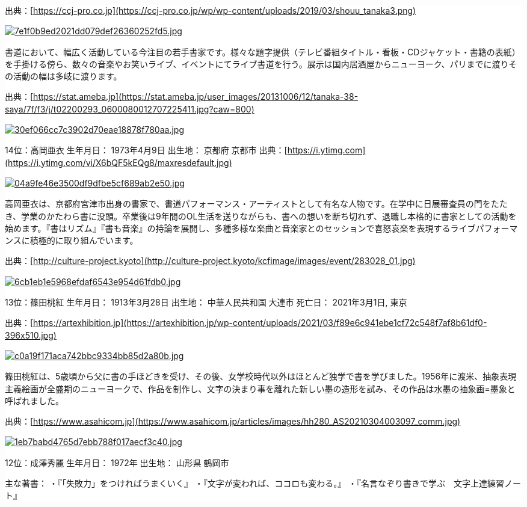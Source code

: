 出典：[https://ccj-pro.co.jp](https://ccj-pro.co.jp/wp/wp-content/uploads/2019/03/shouu_tanaka3.png)

[![7e1f0b9ed2021dd079def26360252fd5.jpg](../_resources/7e1f0b9ed2021dd079def26360252fd5.jpg)](https://rank1-media.com/item/I-PA000000000007758717)

書道において、幅広く活動している今注目の若手書家です。様々な題字提供（テレビ番組タイトル・看板・CDジャケット・書籍の表紙）を手掛ける傍ら、数々の音楽やお笑いライブ、イベントにてライブ書道を行う。展示は国内居酒屋からニューヨーク、パリまでに渡りその活動の幅は多岐に渡ります。

出典：[https://stat.ameba.jp](https://stat.ameba.jp/user_images/20131006/12/tanaka-38-saya/7f/f3/j/t02200293_0600080012707225411.jpg?caw=800)

[![30ef066cc7c3902d70eae18878f780aa.jpg](../_resources/30ef066cc7c3902d70eae18878f780aa.jpg)](https://rank1-media.com/item/I-PA000000000007758718)

14位：高岡亜衣
生年月日： 1973年4月9日
出生地： 京都府 京都市
出典：[https://i.ytimg.com](https://i.ytimg.com/vi/X6bQF5kEQg8/maxresdefault.jpg)

[![04a9fe46e3500df9dfbe5cf689ab2e50.jpg](../_resources/04a9fe46e3500df9dfbe5cf689ab2e50.jpg)](https://rank1-media.com/item/I-PA000000000007758719)

高岡亜衣は、京都府宮津市出身の書家で、書道パフォーマンス・アーティストとして有名な人物です。在学中に日展審査員の門をたたき、学業のかたわら書に没頭。卒業後は9年間のOL生活を送りながらも、書への想いを断ち切れず、退職し本格的に書家としての活動を始めます。『書はリズム』『書も音楽』の持論を展開し、多種多様な楽曲と音楽家とのセッションで喜怒哀楽を表現するライブパフォーマンスに積極的に取り組んでいます。

出典：[http://culture-project.kyoto](http://culture-project.kyoto/kcfimage/images/event/283028_01.jpg)

[![6cb1eb1e5968efdaf6543e954d61fdb0.jpg](../_resources/6cb1eb1e5968efdaf6543e954d61fdb0.jpg)](https://rank1-media.com/item/I-PA000000000007758720)

13位：篠田桃紅
生年月日： 1913年3月28日
出生地： 中華人民共和国 大連市
死亡日： 2021年3月1日, 東京

出典：[https://artexhibition.jp](https://artexhibition.jp/wp-content/uploads/2021/03/f89e6c941ebe1cf72c548f7af8b61df0-396x510.jpg)

[![c0a19f171aca742bbc9334bb85d2a80b.jpg](../_resources/c0a19f171aca742bbc9334bb85d2a80b.jpg)](https://rank1-media.com/item/I-PA000000000007758721)

篠田桃紅は、5歳頃から父に書の手ほどきを受け、その後、女学校時代以外はほとんど独学で書を学びました。1956年に渡米、抽象表現主義絵画が全盛期のニューヨークで、作品を制作し、文字の決まり事を離れた新しい墨の造形を試み、その作品は水墨の抽象画=墨象と呼ばれました。

出典：[https://www.asahicom.jp](https://www.asahicom.jp/articles/images/hh280_AS20210304003097_comm.jpg)

[![1eb7babd4765d7ebb788f017aecf3c40.jpg](../_resources/1eb7babd4765d7ebb788f017aecf3c40.jpg)](https://rank1-media.com/item/I-PA000000000007758722)

12位：成澤秀麗
生年月日： 1972年
出生地： 山形県 鶴岡市

主な著書：
・『「失敗力」をつければうまくいく』
・『文字が変われば、ココロも変わる。』
・『名言なぞり書きで学ぶ　文字上達練習ノート』
